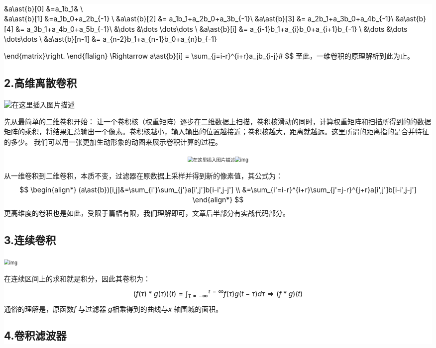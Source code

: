 &a\ast{b}[0] &=a_1b_1& \\  
&a\ast{b}[1] &=a_1b_0+a_2b_{-1}      \\
&a\ast{b}[2] &=	a_1b_1+a_2b_0+a_3b_{-1}\\ 
&a\ast{b}[3] &= a_2b_1+a_3b_0+a_4b_{-1}\\ 
&a\ast{b}[4] &= a_3b_1+a_4b_0+a_5b_{-1}\\ &\dots  &\dots \dots\dots \\
&a\ast{b}[i] &= a_{i-1}b_1+a_{i}b_0+a_{i+1}b_{-1} \\ &\dots  &\dots \dots\dots \\
&a\ast{b}[n-1] &= a_{n-2}b_1+a_{n-1}b_0+a_{n}b_{-1}

\end{matrix}\right.
\end{flalign}  \Rightarrow a\ast{b}[i] = \sum_{j=i-r}^{i+r}a_jb_{i-j}\#
$$
至此，一维卷积的原理解析到此为止。





## 2.高维离散卷积

![在这里插入图片描述](https://image-deplot-1308437800.cos.ap-guangzhou.myqcloud.com/FLORIER_IMAGE/ef01f8e206694515843c907481a10801.gif)

先从最简单的二维卷积开始： 让一个卷积核（权重矩阵）逐步在二维数据上扫描，卷积核滑动的同时，计算权重矩阵和扫描所得到的的数据矩阵的乘积，将结果汇总输出一个像素。卷积核越小，输入输出的位置越接近；卷积核越大，距离就越远。这里所谓的距离指的是合并特征的多少。 我们可以用一张更加生动形象的动图来展示卷积计算的过程。

<div align='center'>
    <img src="https://image-deplot-1308437800.cos.ap-guangzhou.myqcloud.com/FOGC_IMAGE/d722b090680845b2bfdfe880958435aa.gif" alt="在这里插入图片描述" style="zoom: 67%;" /><img src="https://image-deplot-1308437800.cos.ap-guangzhou.myqcloud.com/FLORIER_IMAGE/v2-2b750044c8acfd0c36dcf7fb7279d634_720w.png" alt="img" style="zoom: 67%;" />
</div>

从一维卷积到二维卷积，本质不变，过滤器在原数据上采样并得到新的像素值，其公式为：
$$
\begin{align*}
(a\ast{b})[i,j]&=\sum_{i'}\sum_{j'}a[i',j']b[i-i',j-j'] \\
&=\sum_{i'=i-r}^{i+r}\sum_{j'=j-r}^{j+r}a[i',j']b[i-i',j-j']
\end{align*}
$$
更高维度的卷积也是如此，受限于篇幅有限，我们理解即可，文章后半部分有实战代码部分。





## 3.连续卷积

<img src="https://image-deplot-1308437800.cos.ap-guangzhou.myqcloud.com/FOGC_IMAGE/v2-259d9b6424a1f08428d423fef8625ed2_720w.webp" alt="img" style="zoom:67%;" />

在连续区间上的求和就是积分，因此其卷积为：
$$
(f(\tau)\ast g(\tau))(t) = \int_{\tau = -\infty}^{\tau = \infty}f(\tau)g(t-\tau)d\tau \Rightarrow (f\ast g)(t)
$$
通俗的理解是，原函数$f$ 与过滤器 $g$相乘得到的曲线与$x$ 轴围城的面积。





## 4.卷积滤波器
